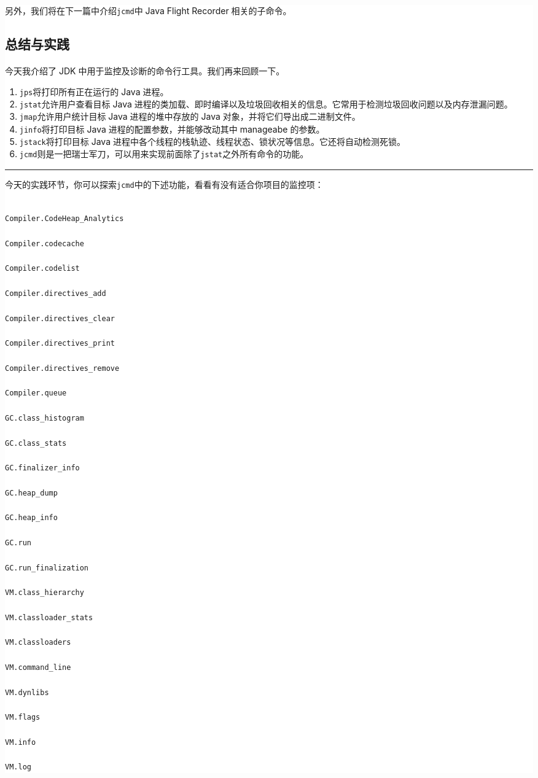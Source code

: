 另外，我们将在下一篇中介绍`jcmd`中 Java Flight Recorder 相关的子命令。

## 总结与实践

今天我介绍了 JDK 中用于监控及诊断的命令行工具。我们再来回顾一下。

1. `jps`将打印所有正在运行的 Java 进程。
2. `jstat`允许用户查看目标 Java 进程的类加载、即时编译以及垃圾回收相关的信息。它常用于检测垃圾回收问题以及内存泄漏问题。
3. `jmap`允许用户统计目标 Java 进程的堆中存放的 Java 对象，并将它们导出成二进制文件。
4. `jinfo`将打印目标 Java 进程的配置参数，并能够改动其中 manageabe 的参数。
5. `jstack`将打印目标 Java 进程中各个线程的栈轨迹、线程状态、锁状况等信息。它还将自动检测死锁。
6. `jcmd`则是一把瑞士军刀，可以用来实现前面除了`jstat`之外所有命令的功能。

------

今天的实践环节，你可以探索`jcmd`中的下述功能，看看有没有适合你项目的监控项：

```

Compiler.CodeHeap_Analytics

Compiler.codecache

Compiler.codelist

Compiler.directives_add

Compiler.directives_clear

Compiler.directives_print

Compiler.directives_remove

Compiler.queue

GC.class_histogram

GC.class_stats

GC.finalizer_info

GC.heap_dump

GC.heap_info

GC.run

GC.run_finalization

VM.class_hierarchy

VM.classloader_stats

VM.classloaders

VM.command_line

VM.dynlibs

VM.flags

VM.info

VM.log

```